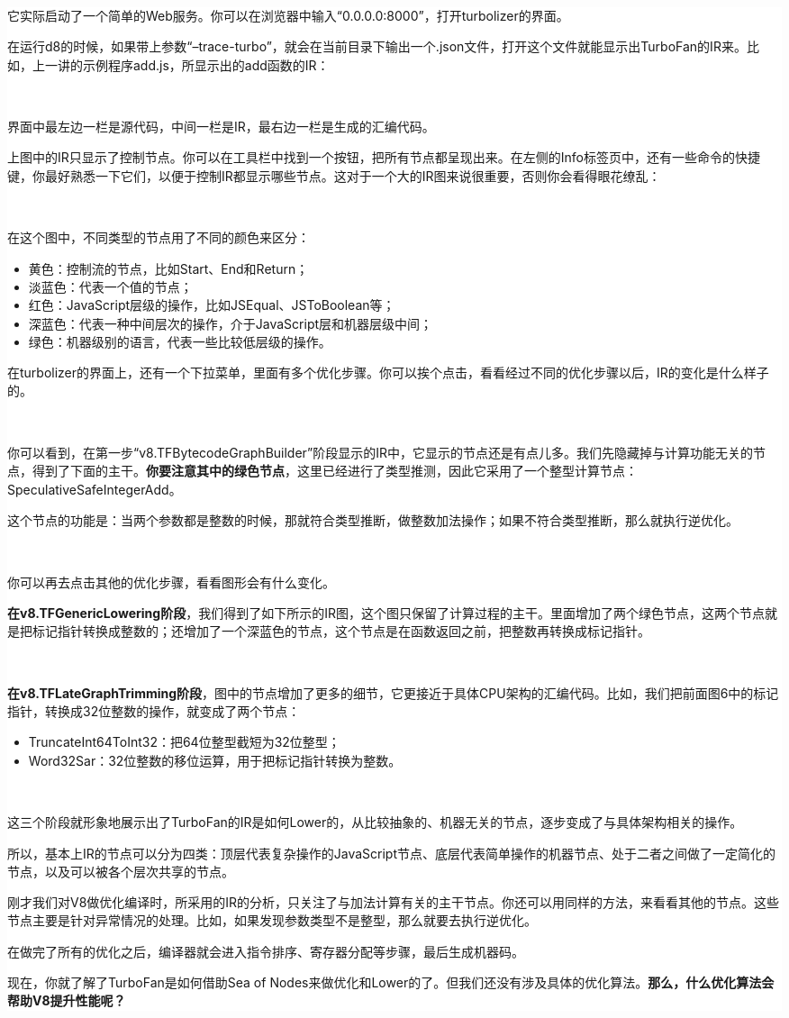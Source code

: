 它实际启动了一个简单的Web服务。你可以在浏览器中输入“0.0.0.0:8000”，打开turbolizer的界面。

在运行d8的时候，如果带上参数“–trace-turbo”，就会在当前目录下输出一个.json文件，打开这个文件就能显示出TurboFan的IR来。比如，上一讲的示例程序add.js，所显示出的add函数的IR：

<img src="https://static001.geekbang.org/resource/image/9d/a9/9dd569674080e7f58455b0f1432276a9.jpg" alt="">

界面中最左边一栏是源代码，中间一栏是IR，最右边一栏是生成的汇编代码。

上图中的IR只显示了控制节点。你可以在工具栏中找到一个按钮，把所有节点都呈现出来。在左侧的Info标签页中，还有一些命令的快捷键，你最好熟悉一下它们，以便于控制IR都显示哪些节点。这对于一个大的IR图来说很重要，否则你会看得眼花缭乱：

<img src="https://static001.geekbang.org/resource/image/77/d8/771f9962ed9788656124d63b14c1a2d8.jpg" alt="">

在这个图中，不同类型的节点用了不同的颜色来区分：

- 黄色：控制流的节点，比如Start、End和Return；
- 淡蓝色：代表一个值的节点；
- 红色：JavaScript层级的操作，比如JSEqual、JSToBoolean等；
- 深蓝色：代表一种中间层次的操作，介于JavaScript层和机器层级中间；
- 绿色：机器级别的语言，代表一些比较低层级的操作。

在turbolizer的界面上，还有一个下拉菜单，里面有多个优化步骤。你可以挨个点击，看看经过不同的优化步骤以后，IR的变化是什么样子的。

<img src="https://static001.geekbang.org/resource/image/3f/fe/3f37d37bfa29b0fa0531ebbaea5a3afe.jpg" alt="">

你可以看到，在第一步“v8.TFBytecodeGraphBuilder”阶段显示的IR中，它显示的节点还是有点儿多。我们先隐藏掉与计算功能无关的节点，得到了下面的主干。**你要注意其中的绿色节点**，这里已经进行了类型推测，因此它采用了一个整型计算节点：SpeculativeSafeIntegerAdd。

这个节点的功能是：当两个参数都是整数的时候，那就符合类型推断，做整数加法操作；如果不符合类型推断，那么就执行逆优化。

<img src="https://static001.geekbang.org/resource/image/15/94/159b51ee21c0yy129d251c5ee3660e94.jpg" alt="">

你可以再去点击其他的优化步骤，看看图形会有什么变化。

**在v8.TFGenericLowering阶段**，我们得到了如下所示的IR图，这个图只保留了计算过程的主干。里面增加了两个绿色节点，这两个节点就是把标记指针转换成整数的；还增加了一个深蓝色的节点，这个节点是在函数返回之前，把整数再转换成标记指针。

<img src="https://static001.geekbang.org/resource/image/a6/3a/a6f4a7ba782c38e604469bda41310c3a.jpg" alt="">

**在v8.TFLateGraphTrimming阶段**，图中的节点增加了更多的细节，它更接近于具体CPU架构的汇编代码。比如，我们把前面图6中的标记指针，转换成32位整数的操作，就变成了两个节点：

- TruncateInt64ToInt32：把64位整型截短为32位整型；
- Word32Sar：32位整数的移位运算，用于把标记指针转换为整数。

<img src="https://static001.geekbang.org/resource/image/5y/a4/5yydb5b9e989b15c39c19585035765a4.jpg" alt="">

这三个阶段就形象地展示出了TurboFan的IR是如何Lower的，从比较抽象的、机器无关的节点，逐步变成了与具体架构相关的操作。

所以，基本上IR的节点可以分为四类：顶层代表复杂操作的JavaScript节点、底层代表简单操作的机器节点、处于二者之间做了一定简化的节点，以及可以被各个层次共享的节点。

刚才我们对V8做优化编译时，所采用的IR的分析，只关注了与加法计算有关的主干节点。你还可以用同样的方法，来看看其他的节点。这些节点主要是针对异常情况的处理。比如，如果发现参数类型不是整型，那么就要去执行逆优化。

在做完了所有的优化之后，编译器就会进入指令排序、寄存器分配等步骤，最后生成机器码。

现在，你就了解了TurboFan是如何借助Sea of Nodes来做优化和Lower的了。但我们还没有涉及具体的优化算法。**那么，什么优化算法会帮助V8提升性能呢？**
